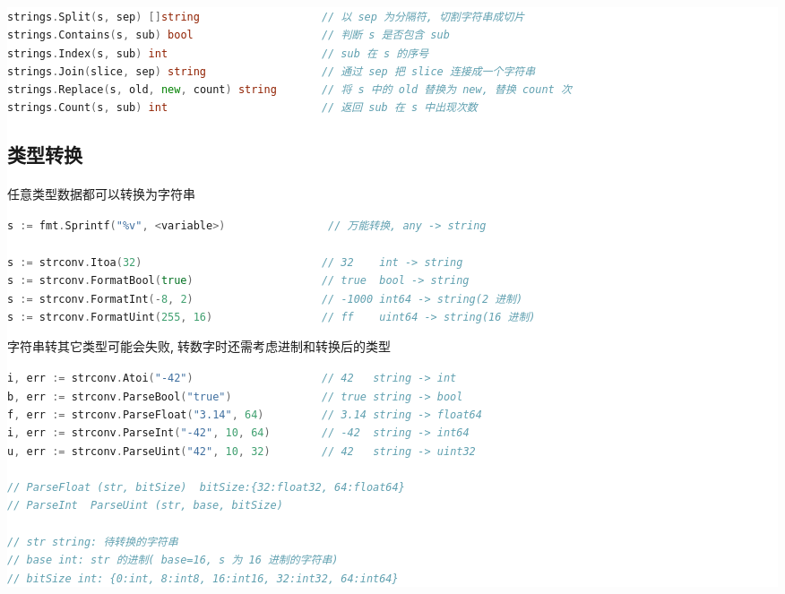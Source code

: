 ```go
strings.Split(s, sep) []string                   // 以 sep 为分隔符, 切割字符串成切片
strings.Contains(s, sub) bool                    // 判断 s 是否包含 sub
strings.Index(s, sub) int                        // sub 在 s 的序号
strings.Join(slice, sep) string                  // 通过 sep 把 slice 连接成一个字符串
strings.Replace(s, old, new, count) string       // 将 s 中的 old 替换为 new, 替换 count 次
strings.Count(s, sub) int                        // 返回 sub 在 s 中出现次数
```

## 类型转换

任意类型数据都可以转换为字符串

```go
s := fmt.Sprintf("%v", <variable>)                // 万能转换, any -> string

s := strconv.Itoa(32)                            // 32    int -> string
s := strconv.FormatBool(true)                    // true  bool -> string
s := strconv.FormatInt(-8, 2)                    // -1000 int64 -> string(2 进制)
s := strconv.FormatUint(255, 16)                 // ff    uint64 -> string(16 进制)
```

字符串转其它类型可能会失败, 转数字时还需考虑进制和转换后的类型

```go
i, err := strconv.Atoi("-42")                    // 42   string -> int
b, err := strconv.ParseBool("true")              // true string -> bool
f, err := strconv.ParseFloat("3.14", 64)         // 3.14 string -> float64
i, err := strconv.ParseInt("-42", 10, 64)        // -42  string -> int64
u, err := strconv.ParseUint("42", 10, 32)        // 42   string -> uint32

// ParseFloat (str, bitSize)  bitSize:{32:float32, 64:float64}
// ParseInt  ParseUint (str, base, bitSize)

// str string: 待转换的字符串
// base int: str 的进制( base=16, s 为 16 进制的字符串)
// bitSize int: {0:int, 8:int8, 16:int16, 32:int32, 64:int64}
```
